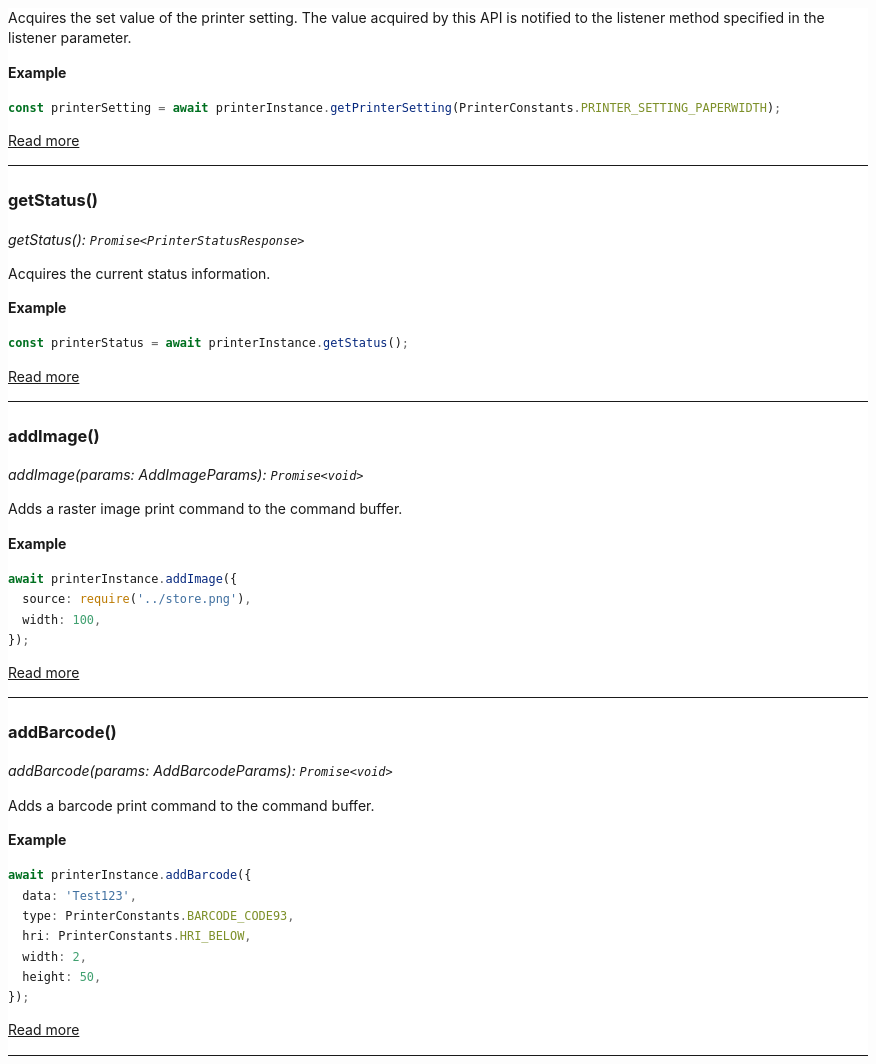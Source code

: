 Acquires the set value of the printer setting.
The value acquired by this API is notified to the listener method specified in the listener parameter.

**Example**

```typescript
const printerSetting = await printerInstance.getPrinterSetting(PrinterConstants.PRINTER_SETTING_PAPERWIDTH);
```
[Read more](./getPrinterSetting.md)

---

### getStatus()
*getStatus(): `Promise<PrinterStatusResponse>`*

Acquires the current status information.

**Example**

```typescript
const printerStatus = await printerInstance.getStatus();
```
[Read more](./getStatus.md)

---

### addImage()
*addImage(params: AddImageParams): `Promise<void>`*

Adds a raster image print command to the command buffer.

**Example**

```typescript
await printerInstance.addImage({
  source: require('../store.png'),
  width: 100,
});
```
[Read more](./addImage.md)

---

### addBarcode()
*addBarcode(params: AddBarcodeParams): `Promise<void>`*

Adds a barcode print command to the command buffer.

**Example**

```typescript
await printerInstance.addBarcode({
  data: 'Test123',
  type: PrinterConstants.BARCODE_CODE93,
  hri: PrinterConstants.HRI_BELOW,
  width: 2,
  height: 50,
});
```
[Read more](./addBarcode.md)

---